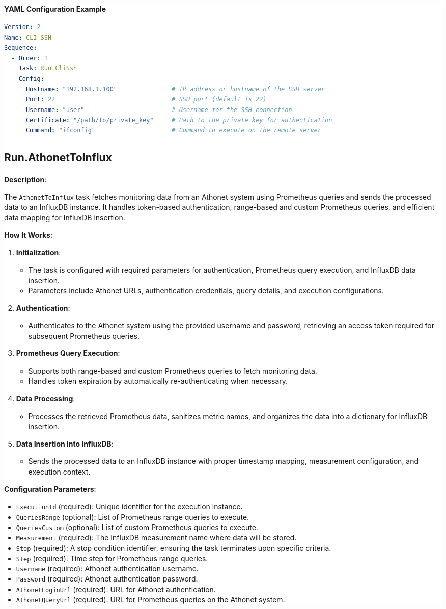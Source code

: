 **YAML Configuration Example**
```yaml
Version: 2
Name: CLI_SSH
Sequence:
  - Order: 1
    Task: Run.CliSsh
    Config:
      Hostname: "192.168.1.100"               # IP address or hostname of the SSH server
      Port: 22                                # SSH port (default is 22)
      Username: "user"                        # Username for the SSH connection
      Certificate: "/path/to/private_key"     # Path to the private key for authentication
      Command: "ifconfig"                     # Command to execute on the remote server
```
## Run.AthonetToInflux

**Description**:

The `AthonetToInflux` task fetches monitoring data from an Athonet system using Prometheus queries and sends the processed data to an InfluxDB instance. It handles token-based authentication, range-based and custom Prometheus queries, and efficient data mapping for InfluxDB insertion.

**How It Works**:
1. **Initialization**:
   - The task is configured with required parameters for authentication, Prometheus query execution, and InfluxDB data insertion.
   - Parameters include Athonet URLs, authentication credentials, query details, and execution configurations.

2. **Authentication**:
   - Authenticates to the Athonet system using the provided username and password, retrieving an access token required for subsequent Prometheus queries.

3. **Prometheus Query Execution**:
   - Supports both range-based and custom Prometheus queries to fetch monitoring data.
   - Handles token expiration by automatically re-authenticating when necessary.

4. **Data Processing**:
   - Processes the retrieved Prometheus data, sanitizes metric names, and organizes the data into a dictionary for InfluxDB insertion.

5. **Data Insertion into InfluxDB**:
   - Sends the processed data to an InfluxDB instance with proper timestamp mapping, measurement configuration, and execution context.

**Configuration Parameters**:
- `ExecutionId` (required): Unique identifier for the execution instance.
- `QueriesRange` (optional): List of Prometheus range queries to execute.
- `QueriesCustom` (optional): List of custom Prometheus queries to execute.
- `Measurement` (required): The InfluxDB measurement name where data will be stored.
- `Stop` (required): A stop condition identifier, ensuring the task terminates upon specific criteria.
- `Step` (required): Time step for Prometheus range queries.
- `Username` (required): Athonet authentication username.
- `Password` (required): Athonet authentication password.
- `AthonetLoginUrl` (required): URL for Athonet authentication.
- `AthonetQueryUrl` (required): URL for Prometheus queries on the Athonet system.
